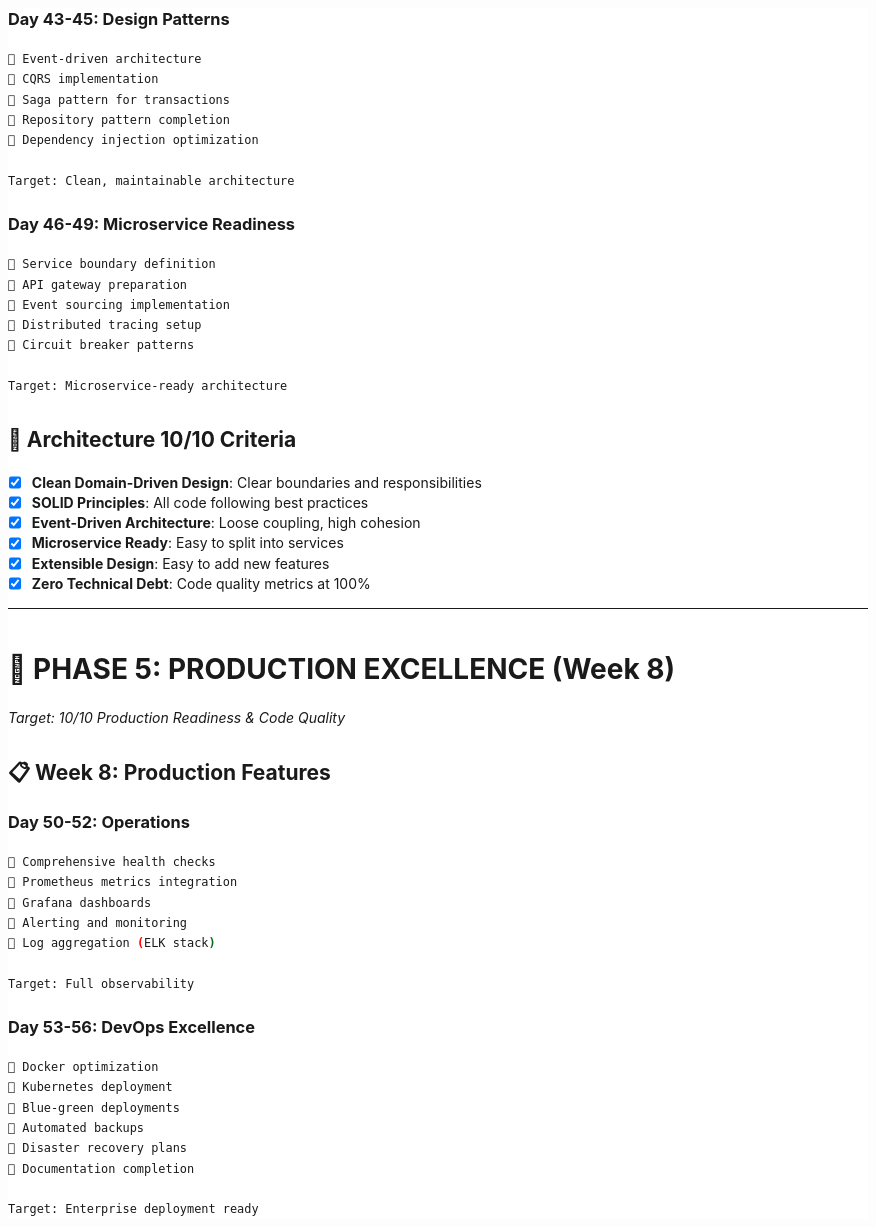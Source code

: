 ### **Day 43-45: Design Patterns**
```bash
🔧 Event-driven architecture
🔧 CQRS implementation
🔧 Saga pattern for transactions
🔧 Repository pattern completion
🔧 Dependency injection optimization

Target: Clean, maintainable architecture
```

### **Day 46-49: Microservice Readiness**
```bash
🔧 Service boundary definition
🔧 API gateway preparation
🔧 Event sourcing implementation
🔧 Distributed tracing setup
🔧 Circuit breaker patterns

Target: Microservice-ready architecture
```

## **🎯 Architecture 10/10 Criteria**
- [x] **Clean Domain-Driven Design**: Clear boundaries and responsibilities
- [x] **SOLID Principles**: All code following best practices
- [x] **Event-Driven Architecture**: Loose coupling, high cohesion
- [x] **Microservice Ready**: Easy to split into services
- [x] **Extensible Design**: Easy to add new features
- [x] **Zero Technical Debt**: Code quality metrics at 100%

---

# 🚀 **PHASE 5: PRODUCTION EXCELLENCE (Week 8)**
*Target: 10/10 Production Readiness & Code Quality*

## **📋 Week 8: Production Features**

### **Day 50-52: Operations**
```bash
🔧 Comprehensive health checks
🔧 Prometheus metrics integration
🔧 Grafana dashboards
🔧 Alerting and monitoring
🔧 Log aggregation (ELK stack)

Target: Full observability
```

### **Day 53-56: DevOps Excellence**
```bash
🔧 Docker optimization
🔧 Kubernetes deployment
🔧 Blue-green deployments
🔧 Automated backups
🔧 Disaster recovery plans
🔧 Documentation completion

Target: Enterprise deployment ready
```
